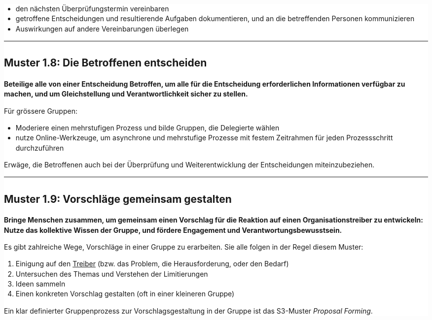 - den nächsten Überprüfungstermin vereinbaren
- getroffene Entscheidungen und resultierende Aufgaben dokumentieren, und an die betreffenden Personen kommunizieren
- Auswirkungen auf andere Vereinbarungen überlegen

---

## Muster 1.8: Die Betroffenen entscheiden

**Beteilige alle von einer Entscheidung Betroffen, um alle für die Entscheidung erforderlichen Informationen verfügbar zu machen, und um Gleichstellung und Verantwortlichkeit sicher zu stellen.**

Für grössere Gruppen:

- Moderiere einen mehrstufigen Prozess und bilde Gruppen, die Delegierte wählen
- nutze Online-Werkzeuge, um asynchrone und mehrstufige Prozesse mit festem Zeitrahmen für jeden Prozessschritt durchzuführen

Erwäge, die Betroffenen auch bei der Überprüfung und Weiterentwicklung der Entscheidungen miteinzubeziehen.

---

## Muster 1.9: Vorschläge gemeinsam gestalten

**Bringe Menschen zusammen, um gemeinsam einen Vorschlag für die Reaktion auf einen Organisationstreiber zu entwickeln: Nutze das kollektive Wissen der Gruppe, und fördere Engagement und Verantwortungsbewusstsein.**

Es gibt zahlreiche Wege, Vorschläge in einer Gruppe zu erarbeiten. Sie alle folgen in der Regel diesem Muster:

1. Einigung auf den [Treiber](glossary:organizational-driver) (bzw. das Problem, die Herausforderung, oder den Bedarf)
2. Untersuchen des Themas und Verstehen der Limitierungen
3. Ideen sammeln
4. Einen konkreten Vorschlag gestalten (oft in einer kleineren Gruppe)

Ein klar definierter Gruppenprozess zur Vorschlagsgestaltung in der Gruppe ist das S3-Muster _Proposal Forming_.
